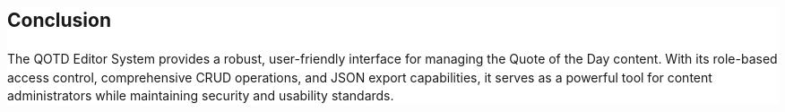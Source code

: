 ## Conclusion
The QOTD Editor System provides a robust, user-friendly interface for managing the Quote of the Day content. With its role-based access control, comprehensive CRUD operations, and JSON export capabilities, it serves as a powerful tool for content administrators while maintaining security and usability standards.
